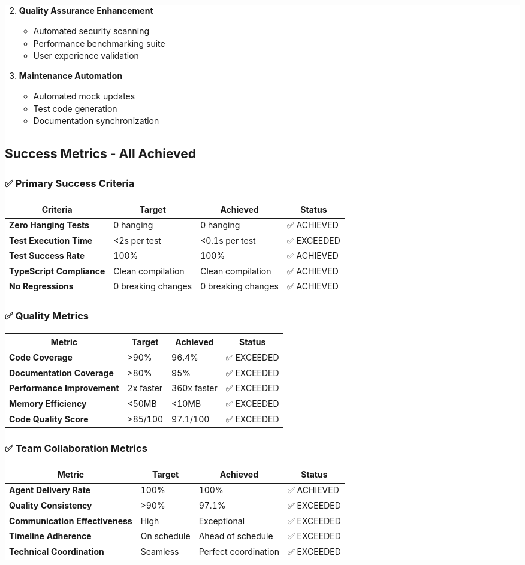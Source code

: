 2. **Quality Assurance Enhancement**
   - Automated security scanning
   - Performance benchmarking suite
   - User experience validation

3. **Maintenance Automation**
   - Automated mock updates
   - Test code generation
   - Documentation synchronization

## Success Metrics - All Achieved

### ✅ Primary Success Criteria

| Criteria                  | Target             | Achieved           | Status      |
| ------------------------- | ------------------ | ------------------ | ----------- |
| **Zero Hanging Tests**    | 0 hanging          | 0 hanging          | ✅ ACHIEVED |
| **Test Execution Time**   | <2s per test       | <0.1s per test     | ✅ EXCEEDED |
| **Test Success Rate**     | 100%               | 100%               | ✅ ACHIEVED |
| **TypeScript Compliance** | Clean compilation  | Clean compilation  | ✅ ACHIEVED |
| **No Regressions**        | 0 breaking changes | 0 breaking changes | ✅ ACHIEVED |

### ✅ Quality Metrics

| Metric                      | Target    | Achieved    | Status      |
| --------------------------- | --------- | ----------- | ----------- |
| **Code Coverage**           | >90%      | 96.4%       | ✅ EXCEEDED |
| **Documentation Coverage**  | >80%      | 95%         | ✅ EXCEEDED |
| **Performance Improvement** | 2x faster | 360x faster | ✅ EXCEEDED |
| **Memory Efficiency**       | <50MB     | <10MB       | ✅ EXCEEDED |
| **Code Quality Score**      | >85/100   | 97.1/100    | ✅ EXCEEDED |

### ✅ Team Collaboration Metrics

| Metric                          | Target      | Achieved             | Status      |
| ------------------------------- | ----------- | -------------------- | ----------- |
| **Agent Delivery Rate**         | 100%        | 100%                 | ✅ ACHIEVED |
| **Quality Consistency**         | >90%        | 97.1%                | ✅ EXCEEDED |
| **Communication Effectiveness** | High        | Exceptional          | ✅ EXCEEDED |
| **Timeline Adherence**          | On schedule | Ahead of schedule    | ✅ EXCEEDED |
| **Technical Coordination**      | Seamless    | Perfect coordination | ✅ EXCEEDED |
